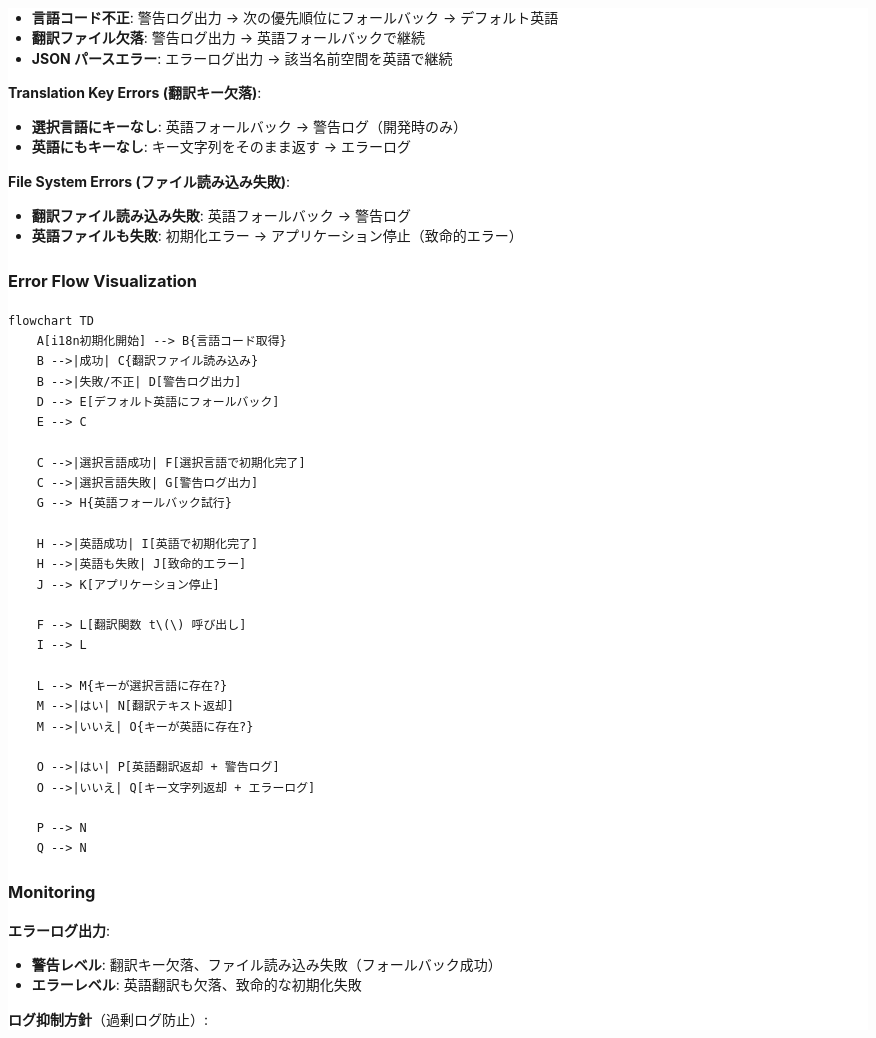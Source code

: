 - **言語コード不正**: 警告ログ出力 → 次の優先順位にフォールバック → デフォルト英語
- **翻訳ファイル欠落**: 警告ログ出力 → 英語フォールバックで継続
- **JSON パースエラー**: エラーログ出力 → 該当名前空間を英語で継続

**Translation Key Errors (翻訳キー欠落)**:

- **選択言語にキーなし**: 英語フォールバック → 警告ログ（開発時のみ）
- **英語にもキーなし**: キー文字列をそのまま返す → エラーログ

**File System Errors (ファイル読み込み失敗)**:

- **翻訳ファイル読み込み失敗**: 英語フォールバック → 警告ログ
- **英語ファイルも失敗**: 初期化エラー → アプリケーション停止（致命的エラー）

### Error Flow Visualization

```mermaid
flowchart TD
    A[i18n初期化開始] --> B{言語コード取得}
    B -->|成功| C{翻訳ファイル読み込み}
    B -->|失敗/不正| D[警告ログ出力]
    D --> E[デフォルト英語にフォールバック]
    E --> C

    C -->|選択言語成功| F[選択言語で初期化完了]
    C -->|選択言語失敗| G[警告ログ出力]
    G --> H{英語フォールバック試行}

    H -->|英語成功| I[英語で初期化完了]
    H -->|英語も失敗| J[致命的エラー]
    J --> K[アプリケーション停止]

    F --> L[翻訳関数 t\(\) 呼び出し]
    I --> L

    L --> M{キーが選択言語に存在?}
    M -->|はい| N[翻訳テキスト返却]
    M -->|いいえ| O{キーが英語に存在?}

    O -->|はい| P[英語翻訳返却 + 警告ログ]
    O -->|いいえ| Q[キー文字列返却 + エラーログ]

    P --> N
    Q --> N
```

### Monitoring

**エラーログ出力**:

- **警告レベル**: 翻訳キー欠落、ファイル読み込み失敗（フォールバック成功）
- **エラーレベル**: 英語翻訳も欠落、致命的な初期化失敗

**ログ抑制方針**（過剰ログ防止）:
